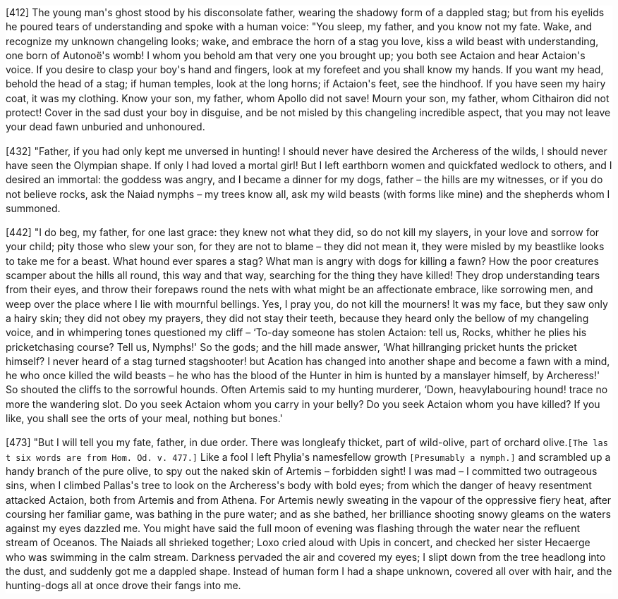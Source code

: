 [412] The young man's ghost stood by his disconsolate father, wearing the shadowy form of a dappled stag; but from his eyelids he poured tears of understanding and spoke with a human voice: "You sleep, my father, and you know not my fate. Wake, and recognize my unknown changeling looks; wake, and embrace the horn of a stag you love, kiss a wild beast with understanding, one born of Autonoë's womb! I whom you behold am that very one you brought up; you both see Actaion and hear Actaion's voice. If you desire to clasp your boy's hand and fingers, look at my forefeet and you shall know my hands. If you want my head, behold the head of a stag; if human temples, look at the long horns; if Actaion's feet, see the hindhoof. If you have seen my hairy coat, it was my clothing. Know your son, my father, whom Apollo did not save! Mourn your son, my father, whom Cithairon did not protect! Cover in the sad dust your boy in disguise, and be not misled by this changeling incredible aspect, that you may not leave your dead fawn unburied and unhonoured.

[432] "Father, if you had only kept me unversed in hunting! I should never have desired the Archeress of the wilds, I should never have seen the Olympian shape. If only I had loved a mortal girl! But I left earthborn women and quickfated wedlock to others, and I desired an immortal: the goddess was angry, and I became a dinner for my dogs, father – the hills are my witnesses, or if you do not believe rocks, ask the Naiad nymphs – my trees know all, ask my wild beasts (with forms like mine) and the shepherds whom I summoned.

[442] "I do beg, my father, for one last grace: they knew not what they did, so do not kill my slayers, in your love and sorrow for your child; pity those who slew your son, for they are not to blame – they did not mean it, they were misled by my beastlike looks to take me for a beast. What hound ever spares a stag? What man is angry with dogs for killing a fawn? How the poor creatures scamper about the hills all round, this way and that way, searching for the thing they have killed! They drop understanding tears from their eyes, and throw their forepaws round the nets with what might be an affectionate embrace, like sorrowing men, and weep over the place where I lie with mournful bellings. Yes, I pray you, do not kill the mourners! It was my face, but they saw only a hairy skin; they did not obey my prayers, they did not stay their teeth, because they heard only the bellow of my changeling voice, and in whimpering tones questioned my cliff – ‘To-day someone has stolen Actaion: tell us, Rocks, whither he plies his pricketchasing course? Tell us, Nymphs!' So the gods; and the hill made answer, ‘What hillranging pricket hunts the pricket himself? I never heard of a stag turned stagshooter! but Acation has changed into another shape and become a fawn with a mind, he who once killed the wild beasts – he who has the blood of the Hunter in him is hunted by a manslayer himself, by Archeress!' So shouted the cliffs to the sorrowful hounds. Often Artemis said to my hunting murderer, ‘Down, heavylabouring hound! trace no more the wandering slot. Do you seek Actaion whom you carry in your belly? Do you seek Actaion whom you have killed? If you like, you shall see the orts of your meal, nothing but bones.'

[473] "But I will tell you my fate, father, in due order. There was longleafy thicket, part of wild-olive, part of orchard olive.`[The last six words are from Hom. Od. v. 477.]` Like a fool I left Phylia's namesfellow growth `[Presumably a nymph.]` and scrambled up a handy branch of the pure olive, to spy out the naked skin of Artemis – forbidden sight! I was mad – I committed two outrageous sins, when I climbed Pallas's tree to look on the Archeress's body with bold eyes; from which the danger of heavy resentment attacked Actaion, both from Artemis and from Athena. For Artemis newly sweating in the vapour of the oppressive fiery heat, after coursing her familiar game, was bathing in the pure water; and as she bathed, her brilliance shooting snowy gleams on the waters against my eyes dazzled me. You might have said the full moon of evening was flashing through the water near the refluent stream of Oceanos. The Naiads all shrieked together; Loxo cried aloud with Upis in concert, and checked her sister Hecaerge who was swimming in the calm stream. Darkness pervaded the air and covered my eyes; I slipt down from the tree headlong into the dust, and suddenly got me a dappled shape. Instead of human form I had a shape unknown, covered all over with hair, and the hunting-dogs all at once drove their fangs into me.
